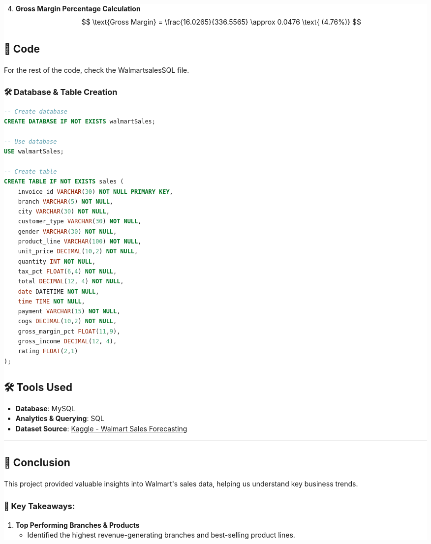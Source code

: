 4. **Gross Margin Percentage Calculation**  
   $$ \text{Gross Margin} = \frac{16.0265}{336.5565} \approx 0.0476 \text{ (4.76%)} $$  
## 📌 Code  
For the rest of the code, check the WalmartsalesSQL file.  

### 🛠 Database & Table Creation  

```sql
-- Create database
CREATE DATABASE IF NOT EXISTS walmartSales;

-- Use database
USE walmartSales;

-- Create table
CREATE TABLE IF NOT EXISTS sales (
    invoice_id VARCHAR(30) NOT NULL PRIMARY KEY,
    branch VARCHAR(5) NOT NULL,
    city VARCHAR(30) NOT NULL,
    customer_type VARCHAR(30) NOT NULL,
    gender VARCHAR(30) NOT NULL,
    product_line VARCHAR(100) NOT NULL,
    unit_price DECIMAL(10,2) NOT NULL,
    quantity INT NOT NULL,
    tax_pct FLOAT(6,4) NOT NULL,
    total DECIMAL(12, 4) NOT NULL,
    date DATETIME NOT NULL,
    time TIME NOT NULL,
    payment VARCHAR(15) NOT NULL,
    cogs DECIMAL(10,2) NOT NULL,
    gross_margin_pct FLOAT(11,9),
    gross_income DECIMAL(12, 4),
    rating FLOAT(2,1)
);
```
## 🛠 Tools Used  

- **Database**: MySQL  
- **Analytics & Querying**: SQL   
- **Dataset Source**: [Kaggle - Walmart Sales Forecasting](https://www.kaggle.com/)  

---

## 📌 Conclusion  

This project provided valuable insights into Walmart's sales data, helping us understand key business trends.  
### 🔹 Key Takeaways:
1. **Top Performing Branches & Products**  
   - Identified the highest revenue-generating branches and best-selling product lines.  
